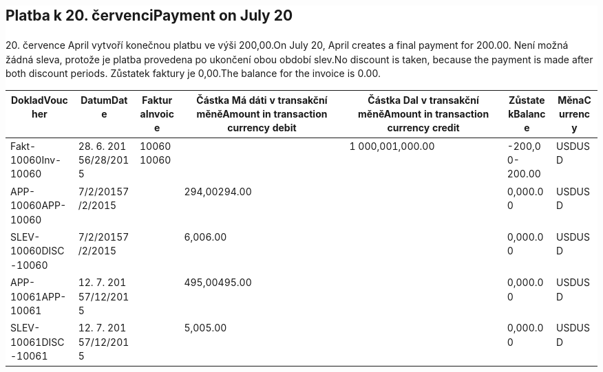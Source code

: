 ## <a name="payment-on-july-20"></a><span data-ttu-id="faf05-316">Platba k 20. červenci</span><span class="sxs-lookup"><span data-stu-id="faf05-316">Payment on July 20</span></span>
<span data-ttu-id="faf05-317">20. července April vytvoří konečnou platbu ve výši 200,00.</span><span class="sxs-lookup"><span data-stu-id="faf05-317">On July 20, April creates a final payment for 200.00.</span></span> <span data-ttu-id="faf05-318">Není možná žádná sleva, protože je platba provedena po ukončení obou období slev.</span><span class="sxs-lookup"><span data-stu-id="faf05-318">No discount is taken, because the payment is made after both discount periods.</span></span> <span data-ttu-id="faf05-319">Zůstatek faktury je 0,00.</span><span class="sxs-lookup"><span data-stu-id="faf05-319">The balance for the invoice is 0.00.</span></span>

| <span data-ttu-id="faf05-320">Doklad</span><span class="sxs-lookup"><span data-stu-id="faf05-320">Voucher</span></span>    | <span data-ttu-id="faf05-321">Datum</span><span class="sxs-lookup"><span data-stu-id="faf05-321">Date</span></span>      | <span data-ttu-id="faf05-322">Faktura</span><span class="sxs-lookup"><span data-stu-id="faf05-322">Invoice</span></span> | <span data-ttu-id="faf05-323">Částka Má dáti v transakční měně</span><span class="sxs-lookup"><span data-stu-id="faf05-323">Amount in transaction currency debit</span></span> | <span data-ttu-id="faf05-324">Částka Dal v transakční měně</span><span class="sxs-lookup"><span data-stu-id="faf05-324">Amount in transaction currency credit</span></span> | <span data-ttu-id="faf05-325">Zůstatek</span><span class="sxs-lookup"><span data-stu-id="faf05-325">Balance</span></span> | <span data-ttu-id="faf05-326">Měna</span><span class="sxs-lookup"><span data-stu-id="faf05-326">Currency</span></span> |
|------------|-----------|---------|--------------------------------------|---------------------------------------|---------|----------|
| <span data-ttu-id="faf05-327">Fakt-10060</span><span class="sxs-lookup"><span data-stu-id="faf05-327">Inv-10060</span></span>  | <span data-ttu-id="faf05-328">28. 6. 2015</span><span class="sxs-lookup"><span data-stu-id="faf05-328">6/28/2015</span></span> | <span data-ttu-id="faf05-329">10060</span><span class="sxs-lookup"><span data-stu-id="faf05-329">10060</span></span>   |                                      | <span data-ttu-id="faf05-330">1 000,00</span><span class="sxs-lookup"><span data-stu-id="faf05-330">1,000.00</span></span>                              | <span data-ttu-id="faf05-331">-200,00</span><span class="sxs-lookup"><span data-stu-id="faf05-331">-200.00</span></span> | <span data-ttu-id="faf05-332">USD</span><span class="sxs-lookup"><span data-stu-id="faf05-332">USD</span></span>      |
| <span data-ttu-id="faf05-333">APP-10060</span><span class="sxs-lookup"><span data-stu-id="faf05-333">APP-10060</span></span>  | <span data-ttu-id="faf05-334">7/2/2015</span><span class="sxs-lookup"><span data-stu-id="faf05-334">7/2/2015</span></span>  |         | <span data-ttu-id="faf05-335">294,00</span><span class="sxs-lookup"><span data-stu-id="faf05-335">294.00</span></span>                               |                                       | <span data-ttu-id="faf05-336">0,00</span><span class="sxs-lookup"><span data-stu-id="faf05-336">0.00</span></span>    | <span data-ttu-id="faf05-337">USD</span><span class="sxs-lookup"><span data-stu-id="faf05-337">USD</span></span>      |
| <span data-ttu-id="faf05-338">SLEV-10060</span><span class="sxs-lookup"><span data-stu-id="faf05-338">DISC-10060</span></span> | <span data-ttu-id="faf05-339">7/2/2015</span><span class="sxs-lookup"><span data-stu-id="faf05-339">7/2/2015</span></span>  |         | <span data-ttu-id="faf05-340">6,00</span><span class="sxs-lookup"><span data-stu-id="faf05-340">6.00</span></span>                                 |                                       | <span data-ttu-id="faf05-341">0,00</span><span class="sxs-lookup"><span data-stu-id="faf05-341">0.00</span></span>    | <span data-ttu-id="faf05-342">USD</span><span class="sxs-lookup"><span data-stu-id="faf05-342">USD</span></span>      |
| <span data-ttu-id="faf05-343">APP-10061</span><span class="sxs-lookup"><span data-stu-id="faf05-343">APP-10061</span></span>  | <span data-ttu-id="faf05-344">12. 7. 2015</span><span class="sxs-lookup"><span data-stu-id="faf05-344">7/12/2015</span></span> |         | <span data-ttu-id="faf05-345">495,00</span><span class="sxs-lookup"><span data-stu-id="faf05-345">495.00</span></span>                               |                                       | <span data-ttu-id="faf05-346">0,00</span><span class="sxs-lookup"><span data-stu-id="faf05-346">0.00</span></span>    | <span data-ttu-id="faf05-347">USD</span><span class="sxs-lookup"><span data-stu-id="faf05-347">USD</span></span>      |
| <span data-ttu-id="faf05-348">SLEV-10061</span><span class="sxs-lookup"><span data-stu-id="faf05-348">DISC-10061</span></span> | <span data-ttu-id="faf05-349">12. 7. 2015</span><span class="sxs-lookup"><span data-stu-id="faf05-349">7/12/2015</span></span> |         | <span data-ttu-id="faf05-350">5,00</span><span class="sxs-lookup"><span data-stu-id="faf05-350">5.00</span></span>                                 |                                       | <span data-ttu-id="faf05-351">0,00</span><span class="sxs-lookup"><span data-stu-id="faf05-351">0.00</span></span>    | <span data-ttu-id="faf05-352">USD</span><span class="sxs-lookup"><span data-stu-id="faf05-352">USD</span></span>      |